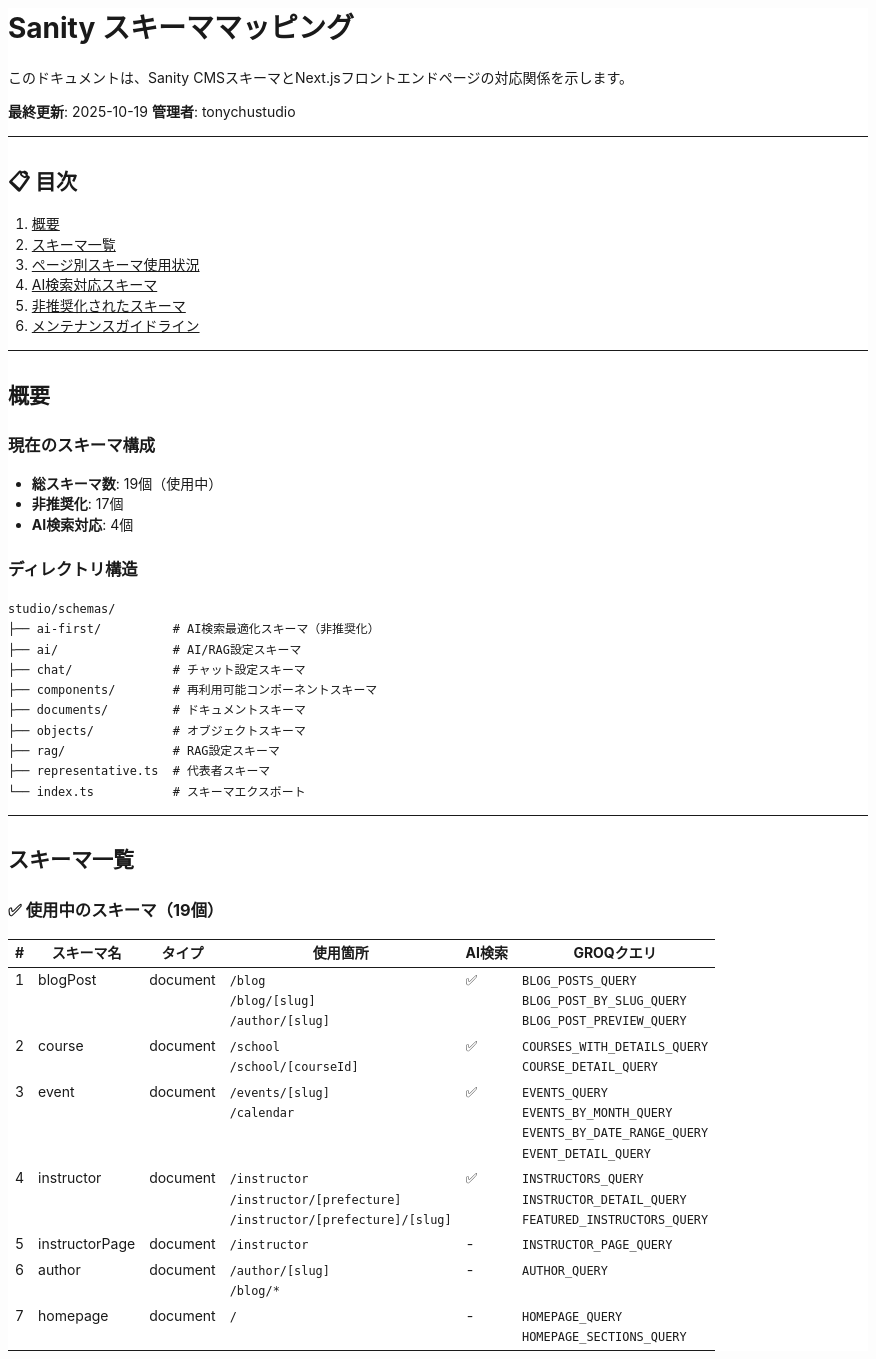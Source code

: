 # Sanity スキーママッピング

このドキュメントは、Sanity CMSスキーマとNext.jsフロントエンドページの対応関係を示します。

**最終更新**: 2025-10-19
**管理者**: tonychustudio

---

## 📋 目次

1. [概要](#概要)
2. [スキーマ一覧](#スキーマ一覧)
3. [ページ別スキーマ使用状況](#ページ別スキーマ使用状況)
4. [AI検索対応スキーマ](#ai検索対応スキーマ)
5. [非推奨化されたスキーマ](#非推奨化されたスキーマ)
6. [メンテナンスガイドライン](#メンテナンスガイドライン)

---

## 概要

### 現在のスキーマ構成

- **総スキーマ数**: 19個（使用中）
- **非推奨化**: 17個
- **AI検索対応**: 4個

### ディレクトリ構造

```
studio/schemas/
├── ai-first/          # AI検索最適化スキーマ（非推奨化）
├── ai/                # AI/RAG設定スキーマ
├── chat/              # チャット設定スキーマ
├── components/        # 再利用可能コンポーネントスキーマ
├── documents/         # ドキュメントスキーマ
├── objects/           # オブジェクトスキーマ
├── rag/               # RAG設定スキーマ
├── representative.ts  # 代表者スキーマ
└── index.ts           # スキーマエクスポート
```

---

## スキーマ一覧

### ✅ 使用中のスキーマ（19個）

| # | スキーマ名 | タイプ | 使用箇所 | AI検索 | GROQクエリ |
|---|-----------|-------|---------|--------|-----------|
| 1 | blogPost | document | `/blog`<br>`/blog/[slug]`<br>`/author/[slug]` | ✅ | `BLOG_POSTS_QUERY`<br>`BLOG_POST_BY_SLUG_QUERY`<br>`BLOG_POST_PREVIEW_QUERY` |
| 2 | course | document | `/school`<br>`/school/[courseId]` | ✅ | `COURSES_WITH_DETAILS_QUERY`<br>`COURSE_DETAIL_QUERY` |
| 3 | event | document | `/events/[slug]`<br>`/calendar` | ✅ | `EVENTS_QUERY`<br>`EVENTS_BY_MONTH_QUERY`<br>`EVENTS_BY_DATE_RANGE_QUERY`<br>`EVENT_DETAIL_QUERY` |
| 4 | instructor | document | `/instructor`<br>`/instructor/[prefecture]`<br>`/instructor/[prefecture]/[slug]` | ✅ | `INSTRUCTORS_QUERY`<br>`INSTRUCTOR_DETAIL_QUERY`<br>`FEATURED_INSTRUCTORS_QUERY` |
| 5 | instructorPage | document | `/instructor` | - | `INSTRUCTOR_PAGE_QUERY` |
| 6 | author | document | `/author/[slug]`<br>`/blog/*` | - | `AUTHOR_QUERY` |
| 7 | homepage | document | `/` | - | `HOMEPAGE_QUERY`<br>`HOMEPAGE_SECTIONS_QUERY` |